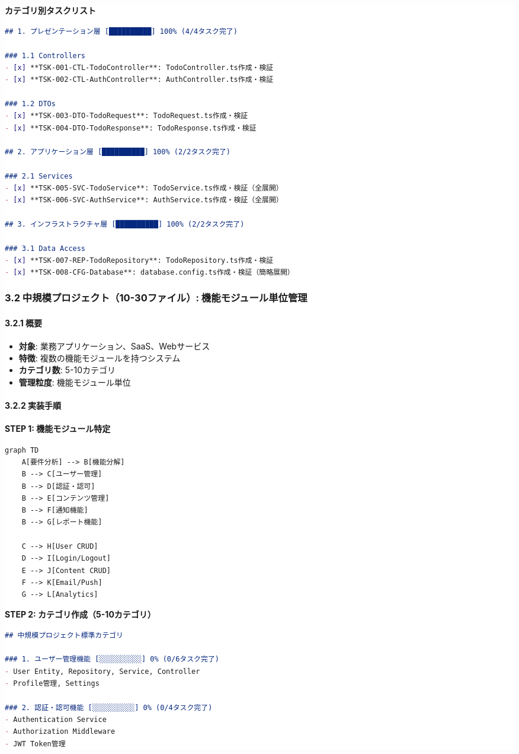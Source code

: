 **カテゴリ別タスクリスト**
```markdown
## 1. プレゼンテーション層 [██████████] 100% (4/4タスク完了)

### 1.1 Controllers
- [x] **TSK-001-CTL-TodoController**: TodoController.ts作成・検証
- [x] **TSK-002-CTL-AuthController**: AuthController.ts作成・検証

### 1.2 DTOs
- [x] **TSK-003-DTO-TodoRequest**: TodoRequest.ts作成・検証
- [x] **TSK-004-DTO-TodoResponse**: TodoResponse.ts作成・検証

## 2. アプリケーション層 [██████████] 100% (2/2タスク完了)

### 2.1 Services
- [x] **TSK-005-SVC-TodoService**: TodoService.ts作成・検証（全展開）
- [x] **TSK-006-SVC-AuthService**: AuthService.ts作成・検証（全展開）

## 3. インフラストラクチャ層 [██████████] 100% (2/2タスク完了)

### 3.1 Data Access
- [x] **TSK-007-REP-TodoRepository**: TodoRepository.ts作成・検証
- [x] **TSK-008-CFG-Database**: database.config.ts作成・検証（簡略展開）
```

### 3.2 中規模プロジェクト（10-30ファイル）: 機能モジュール単位管理

#### 3.2.1 概要
- **対象**: 業務アプリケーション、SaaS、Webサービス
- **特徴**: 複数の機能モジュールを持つシステム
- **カテゴリ数**: 5-10カテゴリ
- **管理粒度**: 機能モジュール単位

#### 3.2.2 実装手順

**STEP 1: 機能モジュール特定**
```mermaid
graph TD
    A[要件分析] --> B[機能分解]
    B --> C[ユーザー管理]
    B --> D[認証・認可]
    B --> E[コンテンツ管理]
    B --> F[通知機能]
    B --> G[レポート機能]
    
    C --> H[User CRUD]
    D --> I[Login/Logout]
    E --> J[Content CRUD]
    F --> K[Email/Push]
    G --> L[Analytics]
```

**STEP 2: カテゴリ作成（5-10カテゴリ）**
```markdown
## 中規模プロジェクト標準カテゴリ

### 1. ユーザー管理機能 [░░░░░░░░░░] 0% (0/6タスク完了)
- User Entity, Repository, Service, Controller
- Profile管理, Settings

### 2. 認証・認可機能 [░░░░░░░░░░] 0% (0/4タスク完了)
- Authentication Service
- Authorization Middleware
- JWT Token管理

```